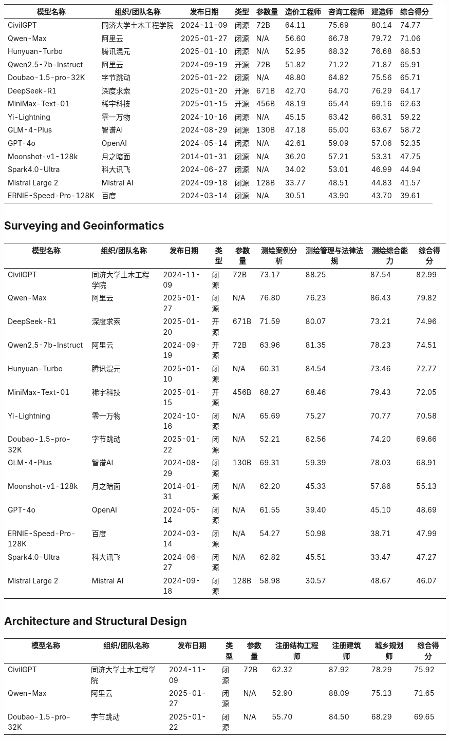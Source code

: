| 模型名称 | 组织/团队名称 | 发布日期 | 类型 | 参数量 | 造价工程师 | 咨询工程师 | 建造师 | 综合得分 |
|---------|-------------|----------|------|--------|------------|------------|--------|----------|
| CivilGPT | 同济大学土木工程学院 | 2024-11-09 | 闭源 | 72B | 64.11 | 75.69 | 80.14 | 74.77 |
| Qwen-Max | 阿里云 | 2025-01-27 | 闭源 | N/A | 56.60 | 66.78 | 79.72 | 71.06 |
| Hunyuan-Turbo | 腾讯混元 | 2025-01-10 | 闭源 | N/A | 52.95 | 68.32 | 76.68 | 68.53 |
| Qwen2.5-7b-Instruct | 阿里云 | 2024-09-19 | 开源 | 72B | 51.82 | 71.22 | 71.87 | 65.91 |
| Doubao-1.5-pro-32K | 字节跳动 | 2025-01-22 | 闭源 | N/A | 48.80 | 64.82 | 75.56 | 65.71 |
| DeepSeek-R1 | 深度求索 | 2025-01-20 | 开源 | 671B | 42.70 | 64.70 | 76.29 | 64.17 |
| MiniMax-Text-01 | 稀宇科技 | 2025-01-15 | 开源 | 456B | 48.19 | 65.44 | 69.16 | 62.63 |
| Yi-Lightning | 零一万物 | 2024-10-16 | 闭源 | N/A | 45.15 | 63.42 | 66.31 | 59.22 |
| GLM-4-Plus | 智谱AI | 2024-08-29 | 闭源 | 130B | 47.18 | 65.00 | 63.67 | 58.72 |
| GPT-4o | OpenAI | 2024-05-14 | 闭源 | N/A | 42.61 | 59.09 | 57.06 | 52.35 |
| Moonshot-v1-128k | 月之暗面 | 2014-01-31 | 闭源 | N/A | 36.20 | 57.21 | 53.31 | 47.75 |
| Spark4.0-Ultra | 科大讯飞 | 2024-06-27 | 闭源 | N/A | 34.02 | 53.01 | 46.99 | 44.94 |
| Mistral Large 2 | Mistral AI | 2024-09-18 | 闭源 | 128B | 33.77 | 48.51 | 44.83 | 41.57 |
| ERNIE-Speed-Pro-128K | 百度 | 2024-03-14 | 闭源 | N/A | 30.51 | 43.90 | 43.70 | 39.61 |
## Surveying and Geoinformatics
| 模型名称 | 组织/团队名称 | 发布日期 | 类型 | 参数量 | 测绘案例分析 | 测绘管理与法律法规 | 测绘综合能力 | 综合得分 |
|---------|-------------|----------|------|--------|--------------|------------------|--------------|----------|
| CivilGPT | 同济大学土木工程学院 | 2024-11-09 | 闭源 | 72B | 73.17 | 88.25 | 87.54 | 82.99 |
| Qwen-Max | 阿里云 | 2025-01-27 | 闭源 | N/A | 76.80 | 76.23 | 86.43 | 79.82 |
| DeepSeek-R1 | 深度求索 | 2025-01-20 | 开源 | 671B | 71.59 | 80.07 | 73.21 | 74.96 |
| Qwen2.5-7b-Instruct | 阿里云 | 2024-09-19 | 开源 | 72B | 63.96 | 81.35 | 78.23 | 74.51 |
| Hunyuan-Turbo | 腾讯混元 | 2025-01-10 | 闭源 | N/A | 60.31 | 84.54 | 73.46 | 72.77 |
| MiniMax-Text-01 | 稀宇科技 | 2025-01-15 | 开源 | 456B | 68.27 | 68.46 | 79.43 | 72.05 |
| Yi-Lightning | 零一万物 | 2024-10-16 | 闭源 | N/A | 65.69 | 75.27 | 70.77 | 70.58 |
| Doubao-1.5-pro-32K | 字节跳动 | 2025-01-22 | 闭源 | N/A | 52.21 | 82.56 | 74.20 | 69.66 |
| GLM-4-Plus | 智谱AI | 2024-08-29 | 闭源 | 130B | 69.31 | 59.39 | 78.03 | 68.91 |
| Moonshot-v1-128k | 月之暗面 | 2014-01-31 | 闭源 | N/A | 62.20 | 45.33 | 57.86 | 55.13 |
| GPT-4o | OpenAI | 2024-05-14 | 闭源 | N/A | 61.55 | 39.40 | 45.10 | 48.69 |
| ERNIE-Speed-Pro-128K | 百度 | 2024-03-14 | 闭源 | N/A | 54.27 | 50.98 | 38.71 | 47.99 |
| Spark4.0-Ultra | 科大讯飞 | 2024-06-27 | 闭源 | N/A | 62.82 | 45.51 | 33.47 | 47.27 |
| Mistral Large 2 | Mistral AI | 2024-09-18 | 闭源 | 128B | 58.98 | 30.57 | 48.67 | 46.07 |
## Architecture and Structural Design
| 模型名称 | 组织/团队名称 | 发布日期 | 类型 | 参数量 | 注册结构工程师 | 注册建筑师 | 城乡规划师 | 综合得分 |
|---------|-------------|----------|------|--------|----------------|------------|------------|----------|
| CivilGPT | 同济大学土木工程学院 | 2024-11-09 | 闭源 | 72B | 62.32 | 87.92 | 78.29 | 75.92 |
| Qwen-Max | 阿里云 | 2025-01-27 | 闭源 | N/A | 52.90 | 88.09 | 75.13 | 71.65 |
| Doubao-1.5-pro-32K | 字节跳动 | 2025-01-22 | 闭源 | N/A | 55.70 | 84.50 | 68.29 | 69.65 |